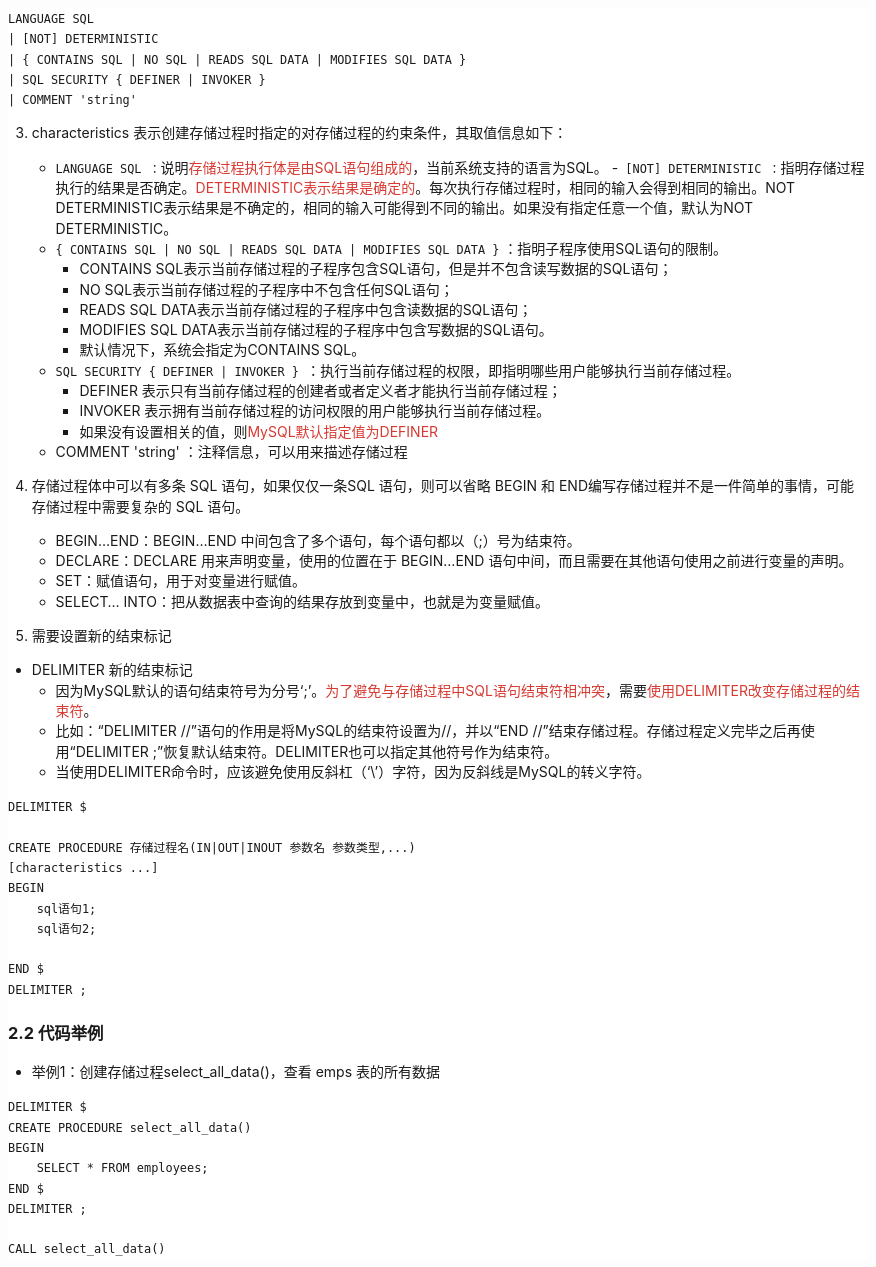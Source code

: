 ```mysql
LANGUAGE SQL
| [NOT] DETERMINISTIC
| { CONTAINS SQL | NO SQL | READS SQL DATA | MODIFIES SQL DATA }
| SQL SECURITY { DEFINER | INVOKER }
| COMMENT 'string'
```
3. characteristics 表示创建存储过程时指定的对存储过程的约束条件，其取值信息如下：
	- `LANGUAGE SQL ：`说明<font color="#d83931">存储过程执行体是由SQL语句组成的</font>，当前系统支持的语言为SQL。
	-` [NOT] DETERMINISTIC ：`指明存储过程执行的结果是否确定。<font color="#d83931">DETERMINISTIC表示结果是确定的</font>。每次执行存储过程时，相同的输入会得到相同的输出。NOT DETERMINISTIC表示结果是不确定的，相同的输入可能得到不同的输出。如果没有指定任意一个值，默认为NOT DETERMINISTIC。
	- `{ CONTAINS SQL | NO SQL | READS SQL DATA | MODIFIES SQL DATA }` ：指明子程序使用SQL语句的限制。
		- CONTAINS SQL表示当前存储过程的子程序包含SQL语句，但是并不包含读写数据的SQL语句；
		- NO SQL表示当前存储过程的子程序中不包含任何SQL语句；
		- READS SQL DATA表示当前存储过程的子程序中包含读数据的SQL语句；
		- MODIFIES SQL DATA表示当前存储过程的子程序中包含写数据的SQL语句。
		- 默认情况下，系统会指定为CONTAINS SQL。
	- `SQL SECURITY { DEFINER | INVOKER } `：执行当前存储过程的权限，即指明哪些用户能够执行当前存储过程。
		- DEFINER 表示只有当前存储过程的创建者或者定义者才能执行当前存储过程；
		- INVOKER 表示拥有当前存储过程的访问权限的用户能够执行当前存储过程。
		- 如果没有设置相关的值，则<font color="#d83931">MySQL默认指定值为DEFINER</font>
	- COMMENT 'string' ：注释信息，可以用来描述存储过程

4. 存储过程体中可以有多条 SQL 语句，如果仅仅一条SQL 语句，则可以省略 BEGIN 和 END编写存储过程并不是一件简单的事情，可能存储过程中需要复杂的 SQL 语句。
	- BEGIN…END：BEGIN…END 中间包含了多个语句，每个语句都以（;）号为结束符。
	- DECLARE：DECLARE 用来声明变量，使用的位置在于 BEGIN…END 语句中间，而且需要在其他语句使用之前进行变量的声明。
	- SET：赋值语句，用于对变量进行赋值。
	- SELECT… INTO：把从数据表中查询的结果存放到变量中，也就是为变量赋值。

5. 需要设置新的结束标记
- DELIMITER 新的结束标记
	- 因为MySQL默认的语句结束符号为分号‘;’。<font color="#d83931">为了避免与存储过程中SQL语句结束符相冲突</font>，需要<font color="#d83931">使用DELIMITER改变存储过程的结束符</font>。
	- 比如：“DELIMITER //”语句的作用是将MySQL的结束符设置为//，并以“END //”结束存储过程。存储过程定义完毕之后再使用“DELIMITER ;”恢复默认结束符。DELIMITER也可以指定其他符号作为结束符。
	- 当使用DELIMITER命令时，应该避免使用反斜杠（‘\’）字符，因为反斜线是MySQL的转义字符。
```mysql
DELIMITER $

CREATE PROCEDURE 存储过程名(IN|OUT|INOUT 参数名 参数类型,...)
[characteristics ...]
BEGIN
	sql语句1;
	sql语句2;
	
END $
DELIMITER ;
```

### 2.2 代码举例

- 举例1：创建存储过程select_all_data()，查看 emps 表的所有数据
```mysql
DELIMITER $
CREATE PROCEDURE select_all_data()
BEGIN 
	SELECT * FROM employees;
END $
DELIMITER ;

CALL select_all_data()
```
